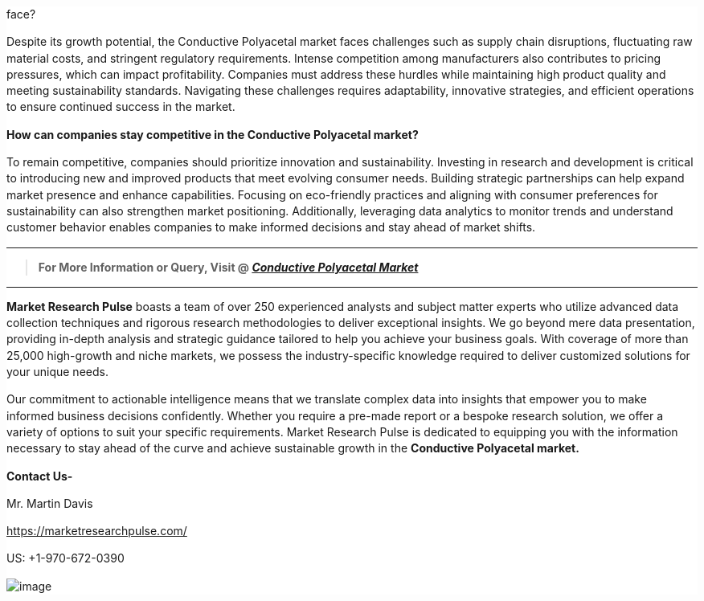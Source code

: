 face?</strong></p><p>Despite its growth potential, the Conductive Polyacetal market faces challenges such as supply chain disruptions, fluctuating raw material costs, and stringent regulatory requirements. Intense competition among manufacturers also contributes to pricing pressures, which can impact profitability. Companies must address these hurdles while maintaining high product quality and meeting sustainability standards. Navigating these challenges requires adaptability, innovative strategies, and efficient operations to ensure continued success in the market.</p><p><strong>How can companies stay competitive in the Conductive Polyacetal market?</strong></p><p>To remain competitive, companies should prioritize innovation and sustainability. Investing in research and development is critical to introducing new and improved products that meet evolving consumer needs. Building strategic partnerships can help expand market presence and enhance capabilities. Focusing on eco-friendly practices and aligning with consumer preferences for sustainability can also strengthen market positioning. Additionally, leveraging data analytics to monitor trends and understand customer behavior enables companies to make informed decisions and stay ahead of market shifts.</p><hr /><blockquote><p><strong>For More Information or Query, Visit @&nbsp;<em><a href="https://marketresearchpulse.com/report/120700/conductive-polyacetal-market?utm_source=Linkedin&utm_medium=0116">Conductive Polyacetal Market</a></em></strong></p></blockquote><hr /><p><strong>Market Research Pulse</strong> boasts a team of over 250 experienced analysts and subject matter experts who utilize advanced data collection techniques and rigorous research methodologies to deliver exceptional insights. We go beyond mere data presentation, providing in-depth analysis and strategic guidance tailored to help you achieve your business goals. With coverage of more than 25,000 high-growth and niche markets, we possess the industry-specific knowledge required to deliver customized solutions for your unique needs.</p><p>Our commitment to actionable intelligence means that we translate complex data into insights that empower you to make informed business decisions confidently. Whether you require a pre-made report or a bespoke research solution, we offer a variety of options to suit your specific requirements. Market Research Pulse is dedicated to equipping you with the information necessary to stay ahead of the curve and achieve sustainable growth in the <strong>Conductive Polyacetal market.</strong></p><p><strong>Contact Us-</strong></p><p>Mr. Martin Davis</p><p>https://marketresearchpulse.com/</p><p>US: +1-970-672-0390</p>
![image](https://github.com/user-attachments/assets/4952cd9f-6df5-49cd-91bc-1d03892f2d44)
